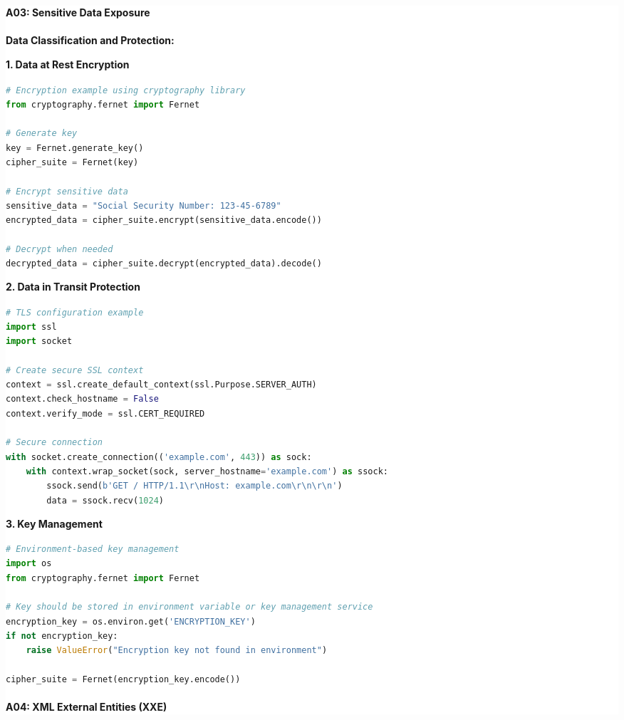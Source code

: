 #### A03: Sensitive Data Exposure

**Data Classification and Protection:**

**1. Data at Rest Encryption**
```python
# Encryption example using cryptography library
from cryptography.fernet import Fernet

# Generate key
key = Fernet.generate_key()
cipher_suite = Fernet(key)

# Encrypt sensitive data
sensitive_data = "Social Security Number: 123-45-6789"
encrypted_data = cipher_suite.encrypt(sensitive_data.encode())

# Decrypt when needed
decrypted_data = cipher_suite.decrypt(encrypted_data).decode()
```

**2. Data in Transit Protection**
```python
# TLS configuration example
import ssl
import socket

# Create secure SSL context
context = ssl.create_default_context(ssl.Purpose.SERVER_AUTH)
context.check_hostname = False
context.verify_mode = ssl.CERT_REQUIRED

# Secure connection
with socket.create_connection(('example.com', 443)) as sock:
    with context.wrap_socket(sock, server_hostname='example.com') as ssock:
        ssock.send(b'GET / HTTP/1.1\r\nHost: example.com\r\n\r\n')
        data = ssock.recv(1024)
```

**3. Key Management**
```python
# Environment-based key management
import os
from cryptography.fernet import Fernet

# Key should be stored in environment variable or key management service
encryption_key = os.environ.get('ENCRYPTION_KEY')
if not encryption_key:
    raise ValueError("Encryption key not found in environment")

cipher_suite = Fernet(encryption_key.encode())
```

#### A04: XML External Entities (XXE)
